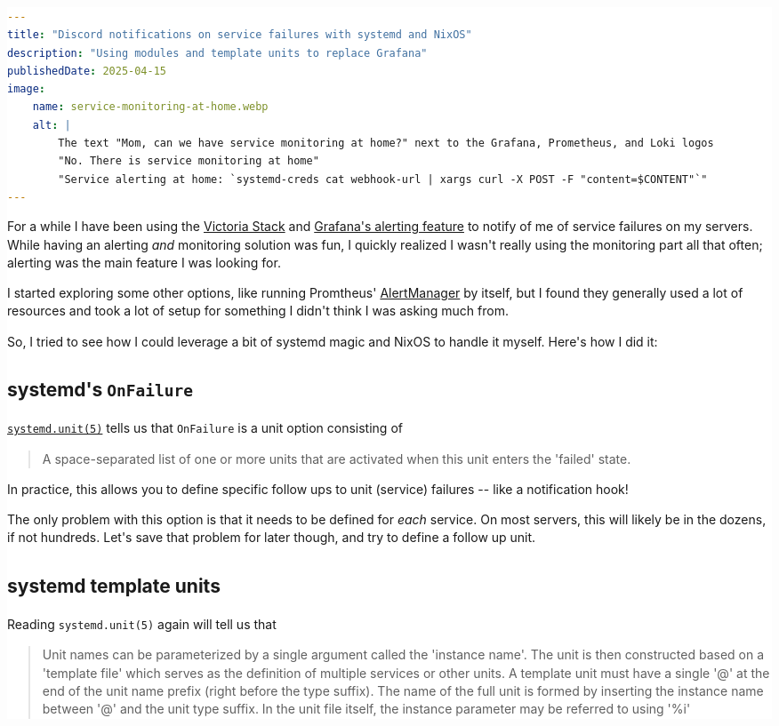 ```yaml
---
title: "Discord notifications on service failures with systemd and NixOS"
description: "Using modules and template units to replace Grafana"
publishedDate: 2025-04-15
image:
    name: service-monitoring-at-home.webp
    alt: |
        The text "Mom, can we have service monitoring at home?" next to the Grafana, Prometheus, and Loki logos
        "No. There is service monitoring at home"
        "Service alerting at home: `systemd-creds cat webhook-url | xargs curl -X POST -F "content=$CONTENT"`"
---
```


For a while I have been using the [Victoria Stack](https://victoriametrics.com/) and [Grafana's alerting feature](https://grafana.com/docs/grafana/latest/alerting/) to notify of me of service failures on my servers. While having an alerting *and* monitoring solution was fun, I quickly realized I wasn't really using the monitoring part all that often; alerting was the main feature I was looking for.

I started exploring some other options, like running Promtheus' [AlertManager](https://prometheus.io/docs/alerting/latest/alertmanager/) by itself, but I found they generally used a lot of resources and took a lot of setup for something I didn't think I was asking much from.

So, I tried to see how I could leverage a bit of systemd magic and NixOS to handle it myself. Here's how I did it:

## systemd's `OnFailure`

[`systemd.unit(5)`](https://www.freedesktop.org/software/systemd/man/latest/systemd.unit.html) tells us that `OnFailure` is a unit option consisting of

> A space-separated list of one or more units that are activated when this unit enters the 'failed' state.

In practice, this allows you to define specific follow ups to unit (service) failures -- like a notification hook!

The only problem with this option is that it needs to be defined for _each_ service. On most servers, this will likely be in the dozens, if not hundreds. Let's save that problem for later though, and try to define a follow up unit.

## systemd template units

Reading `systemd.unit(5)` again will tell us that

> Unit names can be parameterized by a single argument called the 'instance name'. The unit is then constructed based on a 'template file' which serves as the definition of multiple services or other units. A template unit must have a single '@' at the end of the unit name prefix (right before the type suffix). The name of the full unit is formed by inserting the instance name between '@' and the unit type suffix. In the unit file itself, the instance parameter may be referred to using '%i'
